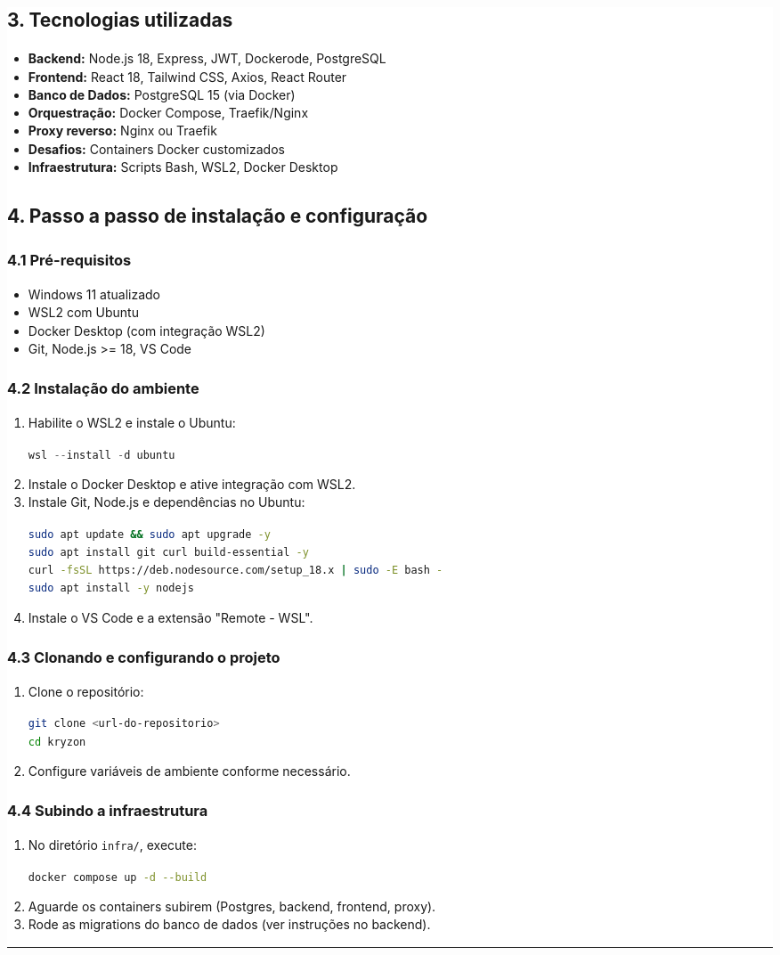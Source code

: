 ## 3. Tecnologias utilizadas

- **Backend:** Node.js 18, Express, JWT, Dockerode, PostgreSQL
- **Frontend:** React 18, Tailwind CSS, Axios, React Router
- **Banco de Dados:** PostgreSQL 15 (via Docker)
- **Orquestração:** Docker Compose, Traefik/Nginx
- **Proxy reverso:** Nginx ou Traefik
- **Desafios:** Containers Docker customizados
- **Infraestrutura:** Scripts Bash, WSL2, Docker Desktop

## 4. Passo a passo de instalação e configuração

### 4.1 Pré-requisitos
- Windows 11 atualizado
- WSL2 com Ubuntu
- Docker Desktop (com integração WSL2)
- Git, Node.js >= 18, VS Code

### 4.2 Instalação do ambiente
1. Habilite o WSL2 e instale o Ubuntu:
   ```powershell
   wsl --install -d ubuntu
   ```
2. Instale o Docker Desktop e ative integração com WSL2.
3. Instale Git, Node.js e dependências no Ubuntu:
   ```bash
   sudo apt update && sudo apt upgrade -y
   sudo apt install git curl build-essential -y
   curl -fsSL https://deb.nodesource.com/setup_18.x | sudo -E bash -
   sudo apt install -y nodejs
   ```
4. Instale o VS Code e a extensão "Remote - WSL".

### 4.3 Clonando e configurando o projeto
1. Clone o repositório:
   ```bash
   git clone <url-do-repositorio>
   cd kryzon
   ```
2. Configure variáveis de ambiente conforme necessário.

### 4.4 Subindo a infraestrutura
1. No diretório `infra/`, execute:
   ```bash
   docker compose up -d --build
   ```
2. Aguarde os containers subirem (Postgres, backend, frontend, proxy).
3. Rode as migrations do banco de dados (ver instruções no backend).

---
